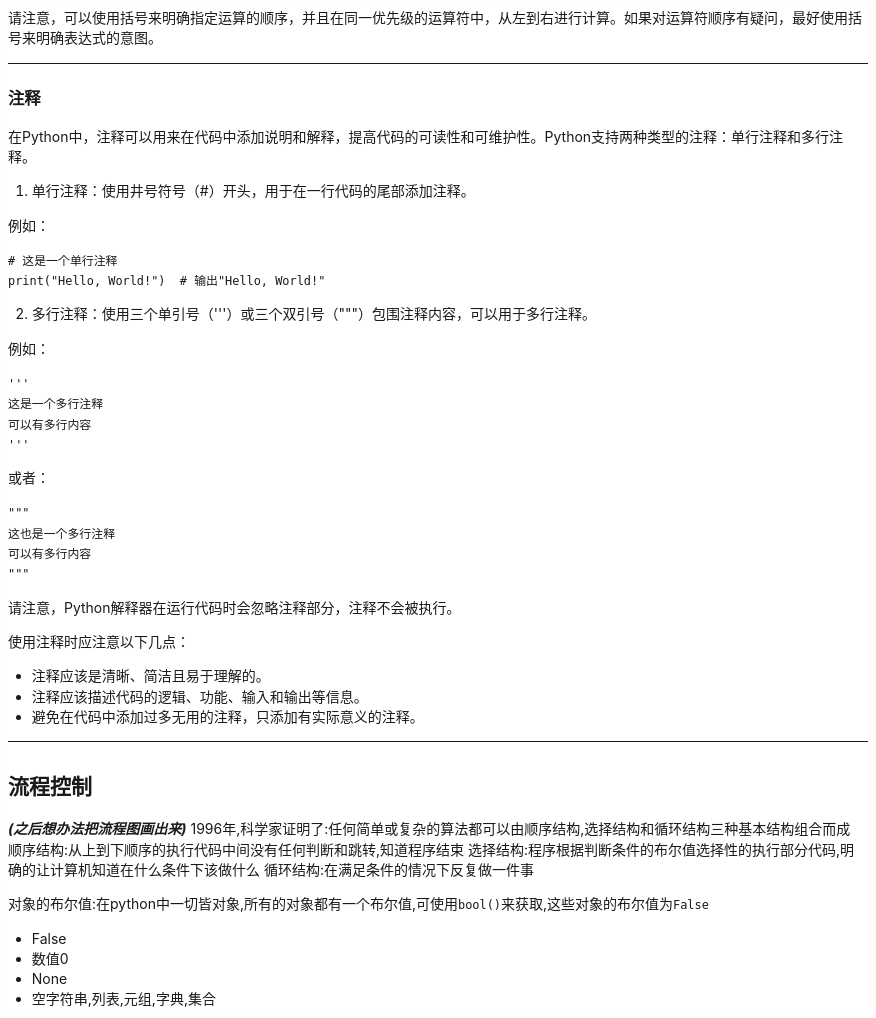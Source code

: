 请注意，可以使用括号来明确指定运算的顺序，并且在同一优先级的运算符中，从左到右进行计算。如果对运算符顺序有疑问，最好使用括号来明确表达式的意图。

***

### 注释

在Python中，注释可以用来在代码中添加说明和解释，提高代码的可读性和可维护性。Python支持两种类型的注释：单行注释和多行注释。

1. 单行注释：使用井号符号（#）开头，用于在一行代码的尾部添加注释。

例如：

```
# 这是一个单行注释
print("Hello, World!")  # 输出"Hello, World!"
```

2. 多行注释：使用三个单引号（'''）或三个双引号（"""）包围注释内容，可以用于多行注释。

例如：

```
'''
这是一个多行注释
可以有多行内容
'''
```

或者：

```
"""
这也是一个多行注释
可以有多行内容
"""
```

请注意，Python解释器在运行代码时会忽略注释部分，注释不会被执行。

使用注释时应注意以下几点：

- 注释应该是清晰、简洁且易于理解的。
- 注释应该描述代码的逻辑、功能、输入和输出等信息。
- 避免在代码中添加过多无用的注释，只添加有实际意义的注释。

***

## 流程控制  

***(之后想办法把流程图画出来)***
1996年,科学家证明了:任何简单或复杂的算法都可以由顺序结构,选择结构和循环结构三种基本结构组合而成
顺序结构:从上到下顺序的执行代码中间没有任何判断和跳转,知道程序结束
选择结构:程序根据判断条件的布尔值选择性的执行部分代码,明确的让计算机知道在什么条件下该做什么
循环结构:在满足条件的情况下反复做一件事

对象的布尔值:在python中一切皆对象,所有的对象都有一个布尔值,可使用`bool()`来获取,这些对象的布尔值为`False`

- False
- 数值0
- None
- 空字符串,列表,元组,字典,集合
